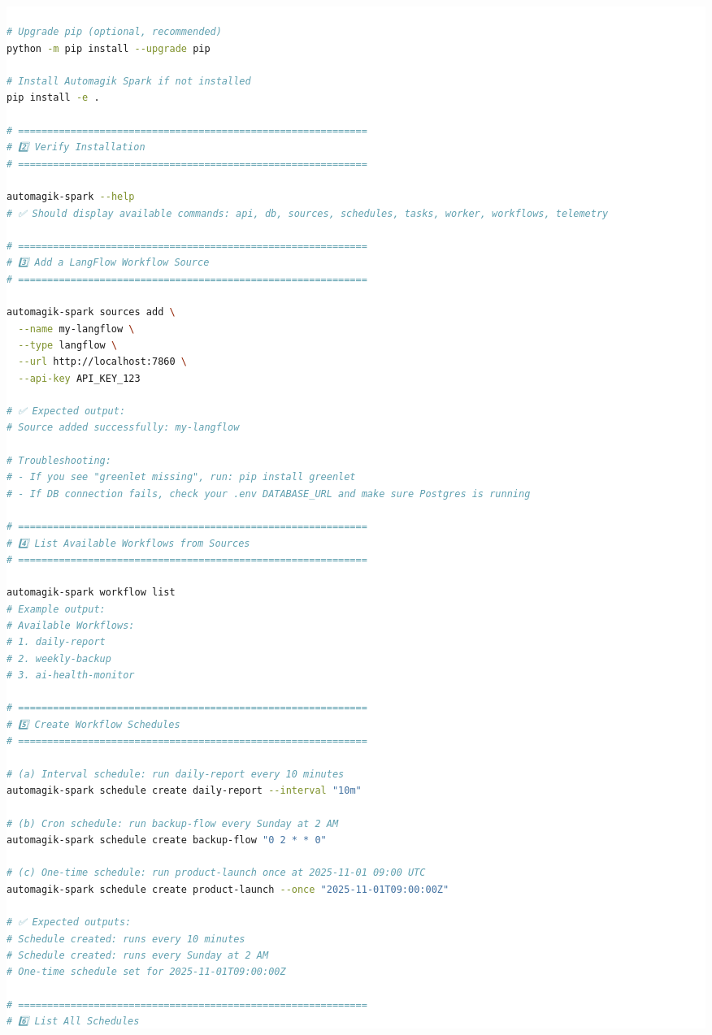 ```bash

# Upgrade pip (optional, recommended)
python -m pip install --upgrade pip

# Install Automagik Spark if not installed
pip install -e .

# ============================================================
# 2️⃣ Verify Installation
# ============================================================

automagik-spark --help
# ✅ Should display available commands: api, db, sources, schedules, tasks, worker, workflows, telemetry

# ============================================================
# 3️⃣ Add a LangFlow Workflow Source
# ============================================================

automagik-spark sources add \
  --name my-langflow \
  --type langflow \
  --url http://localhost:7860 \
  --api-key API_KEY_123

# ✅ Expected output:
# Source added successfully: my-langflow

# Troubleshooting:
# - If you see "greenlet missing", run: pip install greenlet
# - If DB connection fails, check your .env DATABASE_URL and make sure Postgres is running

# ============================================================
# 4️⃣ List Available Workflows from Sources
# ============================================================

automagik-spark workflow list
# Example output:
# Available Workflows:
# 1. daily-report
# 2. weekly-backup
# 3. ai-health-monitor

# ============================================================
# 5️⃣ Create Workflow Schedules
# ============================================================

# (a) Interval schedule: run daily-report every 10 minutes
automagik-spark schedule create daily-report --interval "10m"

# (b) Cron schedule: run backup-flow every Sunday at 2 AM
automagik-spark schedule create backup-flow "0 2 * * 0"

# (c) One-time schedule: run product-launch once at 2025-11-01 09:00 UTC
automagik-spark schedule create product-launch --once "2025-11-01T09:00:00Z"

# ✅ Expected outputs:
# Schedule created: runs every 10 minutes
# Schedule created: runs every Sunday at 2 AM
# One-time schedule set for 2025-11-01T09:00:00Z

# ============================================================
# 6️⃣ List All Schedules
```